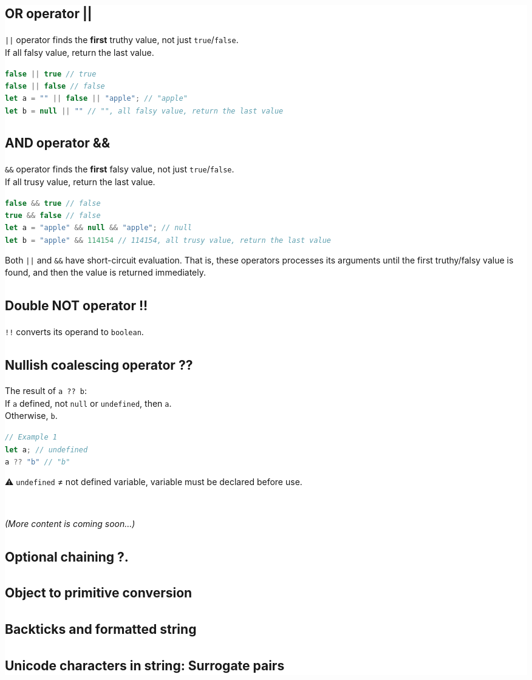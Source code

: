 ## OR operator ||
`||` operator finds the **first** truthy value, not just `true`/`false`.  
If all falsy value, return the last value.  
```javascript
false || true // true
false || false // false
let a = "" || false || "apple"; // "apple"
let b = null || "" // "", all falsy value, return the last value
```

## AND operator &&
`&&` operator finds the **first** falsy value, not just `true`/`false`.  
If all trusy value, return the last value.  
```javascript
false && true // false
true && false // false
let a = "apple" && null && "apple"; // null
let b = "apple" && 114154 // 114154, all trusy value, return the last value
```
Both `||` and `&&` have short-circuit evaluation. That is, these operators processes its arguments until the first truthy/falsy value is found, and then the value is returned immediately.  

## Double NOT operator !!
`!!` converts its operand to `boolean`.  

## Nullish coalescing operator ??
The result of `a ?? b`:  
If `a` defined, not `null` or `undefined`, then `a`.  
Otherwise, `b`.  
```javascript
// Example 1
let a; // undefined
a ?? "b" // "b"
```
⚠  `undefined` ≠ not defined variable, variable must be declared before use.  

</br>

*(More content is coming soon...)*  

## Optional chaining ?.

## Object to primitive conversion

## Backticks and formatted string

## Unicode characters in string: Surrogate pairs
